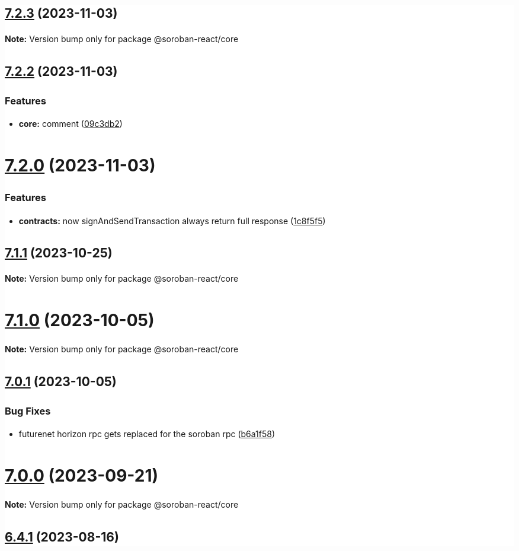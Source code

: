 ## [7.2.3](https://github.com/esteblock/soroban-react/compare/v7.2.2...v7.2.3) (2023-11-03)

**Note:** Version bump only for package @soroban-react/core

## [7.2.2](https://github.com/esteblock/soroban-react/compare/v7.2.1...v7.2.2) (2023-11-03)

### Features

- **core:** comment ([09c3db2](https://github.com/esteblock/soroban-react/commit/09c3db272e50e56f22a6b24c620ca80404edc6ab))

# [7.2.0](https://github.com/esteblock/soroban-react/compare/v7.1.1...v7.2.0) (2023-11-03)

### Features

- **contracts:** now signAndSendTransaction always return full response ([1c8f5f5](https://github.com/esteblock/soroban-react/commit/1c8f5f53c40a438de926e686ee993ddb2d520a88))

## [7.1.1](https://github.com/esteblock/soroban-react/compare/v7.1.0...v7.1.1) (2023-10-25)

**Note:** Version bump only for package @soroban-react/core

# [7.1.0](https://github.com/esteblock/soroban-react/compare/v7.0.1...v7.1.0) (2023-10-05)

**Note:** Version bump only for package @soroban-react/core

## [7.0.1](https://github.com/esteblock/soroban-react/compare/v7.0.0...v7.0.1) (2023-10-05)

### Bug Fixes

- futurenet horizon rpc gets replaced for the soroban rpc ([b6a1f58](https://github.com/esteblock/soroban-react/commit/b6a1f584501f1f57cc0f459fe4f1b6e1642d05ad))

# [7.0.0](https://github.com/esteblock/soroban-react/compare/v6.6.0...v7.0.0) (2023-09-21)

**Note:** Version bump only for package @soroban-react/core

## [6.4.1](https://github.com/esteblock/soroban-react/compare/v6.4.0...v6.4.1) (2023-08-16)
